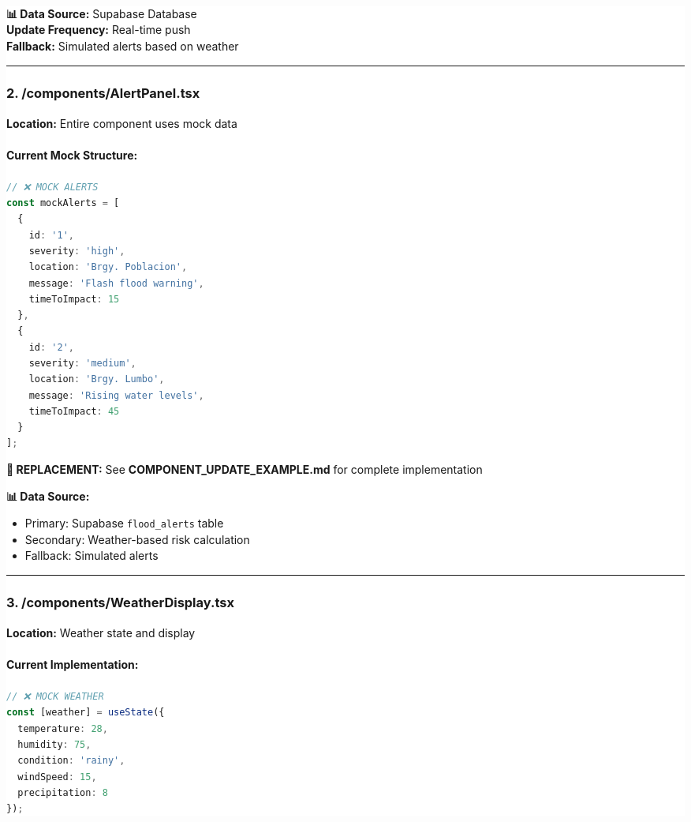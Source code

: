 **📊 Data Source:** Supabase Database  
**Update Frequency:** Real-time push  
**Fallback:** Simulated alerts based on weather

---

### **2. /components/AlertPanel.tsx**

**Location:** Entire component uses mock data

#### **Current Mock Structure:**
```typescript
// ❌ MOCK ALERTS
const mockAlerts = [
  {
    id: '1',
    severity: 'high',
    location: 'Brgy. Poblacion',
    message: 'Flash flood warning',
    timeToImpact: 15
  },
  {
    id: '2',
    severity: 'medium',
    location: 'Brgy. Lumbo',
    message: 'Rising water levels',
    timeToImpact: 45
  }
];
```

**🔄 REPLACEMENT:**
See **COMPONENT_UPDATE_EXAMPLE.md** for complete implementation

**📊 Data Source:** 
- Primary: Supabase `flood_alerts` table
- Secondary: Weather-based risk calculation
- Fallback: Simulated alerts

---

### **3. /components/WeatherDisplay.tsx**

**Location:** Weather state and display

#### **Current Implementation:**
```typescript
// ❌ MOCK WEATHER
const [weather] = useState({
  temperature: 28,
  humidity: 75,
  condition: 'rainy',
  windSpeed: 15,
  precipitation: 8
});
```
